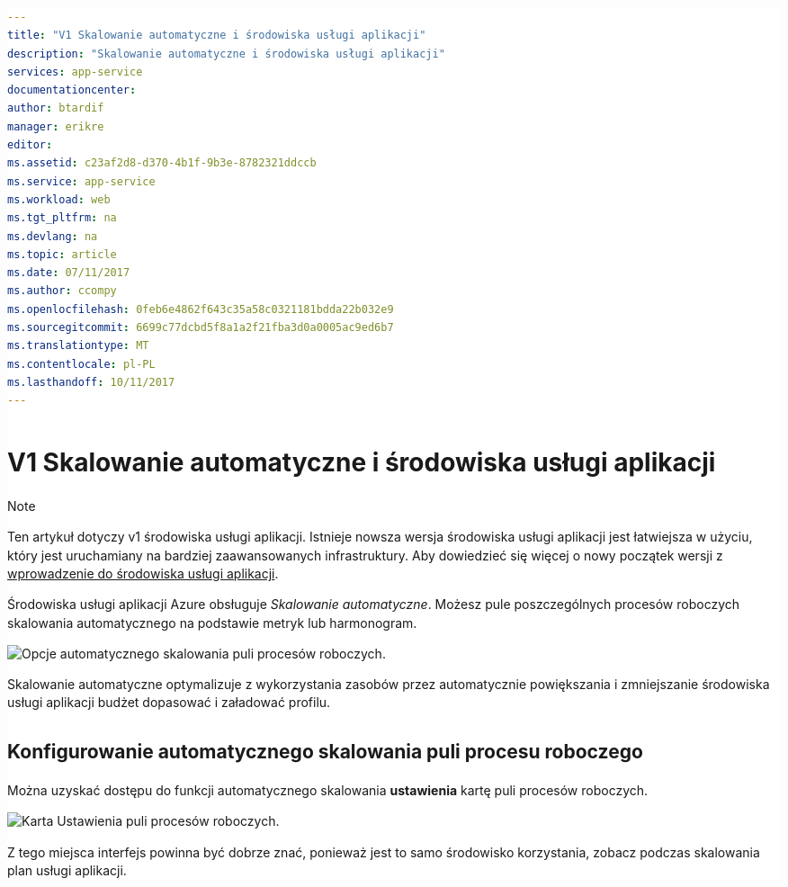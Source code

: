 ```yaml
---
title: "V1 Skalowanie automatyczne i środowiska usługi aplikacji"
description: "Skalowanie automatyczne i środowiska usługi aplikacji"
services: app-service
documentationcenter: 
author: btardif
manager: erikre
editor: 
ms.assetid: c23af2d8-d370-4b1f-9b3e-8782321ddccb
ms.service: app-service
ms.workload: web
ms.tgt_pltfrm: na
ms.devlang: na
ms.topic: article
ms.date: 07/11/2017
ms.author: ccompy
ms.openlocfilehash: 0feb6e4862f643c35a58c0321181bdda22b032e9
ms.sourcegitcommit: 6699c77dcbd5f8a1a2f21fba3d0a0005ac9ed6b7
ms.translationtype: MT
ms.contentlocale: pl-PL
ms.lasthandoff: 10/11/2017
---
```

# <a name="autoscaling-and-app-service-environment-v1"></a>V1 Skalowanie automatyczne i środowiska usługi aplikacji

> [!NOTE]
> Ten artykuł dotyczy v1 środowiska usługi aplikacji.  Istnieje nowsza wersja środowiska usługi aplikacji jest łatwiejsza w użyciu, który jest uruchamiany na bardziej zaawansowanych infrastruktury. Aby dowiedzieć się więcej o nowy początek wersji z [wprowadzenie do środowiska usługi aplikacji](intro.md).
> 

Środowiska usługi aplikacji Azure obsługuje *Skalowanie automatyczne*. Możesz pule poszczególnych procesów roboczych skalowania automatycznego na podstawie metryk lub harmonogram.

![Opcje automatycznego skalowania puli procesów roboczych.][intro]

Skalowanie automatyczne optymalizuje z wykorzystania zasobów przez automatycznie powiększania i zmniejszanie środowiska usługi aplikacji budżet dopasować i załadować profilu.

## <a name="configure-worker-pool-autoscale"></a>Konfigurowanie automatycznego skalowania puli procesu roboczego
Można uzyskać dostępu do funkcji automatycznego skalowania **ustawienia** kartę puli procesów roboczych.

![Karta Ustawienia puli procesów roboczych.][settings-scale]

Z tego miejsca interfejs powinna być dobrze znać, ponieważ jest to samo środowisko korzystania, zobacz podczas skalowania plan usługi aplikacji. 


[intro]: ./media/app-service-environment-auto-scale/introduction.png
[settings-scale]: ./media/app-service-environment-auto-scale/settings-scale.png
[scale-manual]: ./media/app-service-environment-auto-scale/scale-manual.png
[scale-profile]: ./media/app-service-environment-auto-scale/scale-profile.png
[scale-profile2]: ./media/app-service-environment-auto-scale/scale-profile-2.png
[scale-rule]: ./media/app-service-environment-auto-scale/scale-rule.png
[asp-scale]: ./media/app-service-environment-auto-scale/asp-scale.png
[ASP-Inflation]: ./media/app-service-environment-auto-scale/asp-inflation-rate.png
[Equation1]: ./media/app-service-environment-auto-scale/equation1.png
[Equation2]: ./media/app-service-environment-auto-scale/equation2.png
[Equation3]: ./media/app-service-environment-auto-scale/equation3.png
[Equation4]: ./media/app-service-environment-auto-scale/equation4.png
[ASP-Total-Inflation]: ./media/app-service-environment-auto-scale/asp-total-inflation-rate.png
[Worker-Pool-Scale]: ./media/app-service-environment-auto-scale/wp-scale.png
[Front-End-Scale]: ./media/app-service-environment-auto-scale/fe-scale.png